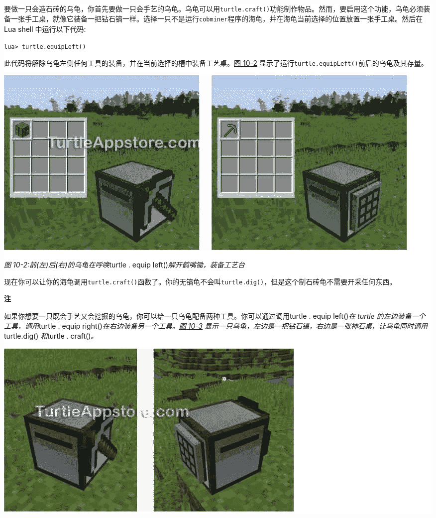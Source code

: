 要做一只会造石砖的乌龟，你首先要做一只会手艺的乌龟。乌龟可以用`turtle.craft()`功能制作物品。然而，要启用这个功能，乌龟必须装备一张手工桌，就像它装备一把钻石镐一样。选择一只不是运行`cobminer`程序的海龟，并在海龟当前选择的位置放置一张手工桌。然后在 Lua shell 中运行以下代码:

```turtle
lua> turtle.equipLeft()
```

此代码将解除乌龟左侧任何工具的装备，并在当前选择的槽中装备工艺桌。[图 10-2](#calibre_link-70) 显示了运行`turtle.equipLeft()`前后的乌龟及其存量。

![image](img/70e05ae5171ec9ac54a3bdee760db034.png)

*图 10-2:前(左)后(右)的乌龟在呼唤*turtle . equip left()*解开鹤嘴锄，装备工艺台*

现在你可以让你的海龟调用`turtle.craft()`函数了。你的无镐龟不会叫`turtle.dig()`，但是这个制石砖龟不需要开采任何东西。

**注**

如果你想要一只既会手艺又会挖掘的乌龟，你可以给一只乌龟配备两种工具。你可以通过调用turtle . equip left()*在 turtle 的左边装备一个工具，调用*turtle . equip right()*在右边装备另一个工具。[图 10-3](#calibre_link-71) 显示一只乌龟，左边是一把钻石镐，右边是一张神石桌，让乌龟同时调用* turtle.dig() *和*turtle . craft()*。*

![image](img/b1034ff1eb8ac36183375b5ced148086.png)
